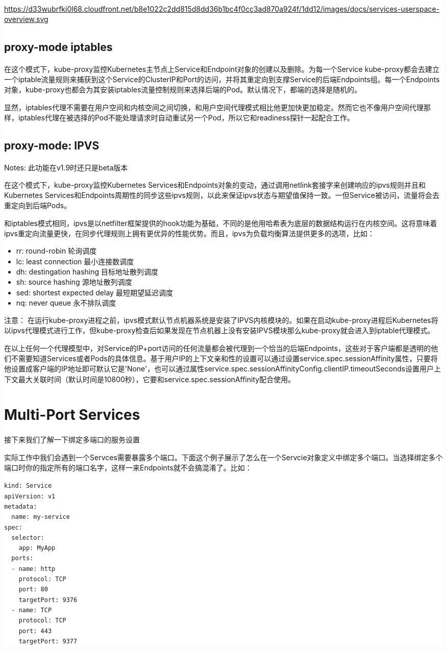 https://d33wubrfki0l68.cloudfront.net/b8e1022c2dd815d8dd36b1bc4f0cc3ad870a924f/1dd12/images/docs/services-userspace-overview.svg

## proxy-mode iptables
在这个模式下，kube-proxy监控Kubernetes主节点上Service和Endpoint对象的创建以及删除。为每一个Service kube-proxy都会去建立一个iptable流量规则来捕获到这个Service的ClusterIP和Port的访问，并将其重定向到支撑Service的后端Endpoints组。每一个Endpoints对象，kube-proxy也都会为其安装iptables流量控制规则来选择后端的Pod。默认情况下，都端的选择是随机的。

显然，iptables代理不需要在用户空间和内核空间之间切换，和用户空间代理模式相比他更加快更加稳定。然而它也不像用户空间代理那样，iptables代理在被选择的Pod不能处理请求时自动重试另一个Pod，所以它和readiness探针一起配合工作。
 
 ## proxy-mode: IPVS
 Notes: 此功能在v1.9时还只是beta版本
 
 在这个模式下，kube-proxy监控Kubernetes Services和Endpoints对象的变动，通过调用netlink套接字来创建响应的ipvs规则并且和Kubernetes Services和Endpoints周期性的同步这些ipvs规则，以此来保证ipvs状态与期望值保持一致。一但Service被访问，流量将会去重定向到后端Pods。
 
 和iptables模式相同，ipvs是以netfilter框架提供的hook功能为基础，不同的是他用哈希表为底层的数据结构运行在内核空间。这将意味着ipvs重定向流量更快，在同步代理规则上拥有更优异的性能优势。而且，ipvs为负载均衡算法提供更多的选项，比如：
 * rr: round-robin 轮询调度
 * lc: least connection 最小连接数调度
 * dh: destingation hashing 目标地址散列调度
 * sh: source hashing  源地址散列调度
 * sed: shortest expected delay 最短期望延迟调度
 * nq: never queue  永不排队调度
 
 注意： 在运行kube-proxy进程之前，ipvs模式默认节点机器系统是安装了IPVS内核模块的。如果在启动kube-proxy进程后Kubernetes将以ipvs代理模式进行工作，但kube-proxy检查后如果发现在节点机器上没有安装IPVS模块那么kube-proxy就会进入到iptable代理模式。

在以上任何一个代理模型中，对Service的IP+port访问的任何流量都会被代理到一个恰当的后端Endpoints，这些对于客户端都是透明的他们不需要知道Services或者Pods的具体信息。基于用户IP的上下文亲和性的设置可以通过设置service.spec.sessionAffinity属性，只要将他设置成客户端的IP地址即可默认它是'None'，也可以通过属性service.spec.sessionAffinityConfig.clientIP.timeoutSeconds设置用户上下文最大关联时间（默认时间是10800秒），它要和service.spec.sessionAffinity配合使用。
 
 
# Multi-Port Services

接下来我们了解一下绑定多端口的服务设置

实际工作中我们会遇到一个Servces需要暴露多个端口。下面这个例子展示了怎么在一个Servcie对象定义中绑定多个端口。当选择绑定多个端口时你的指定所有的端口名字，这样一来Endpoints就不会搞混淆了。比如：
```
kind: Service
apiVersion: v1
metadata:
  name: my-service
spec:
  selector:
    app: MyApp
  ports:
  - name: http
    protocol: TCP
    port: 80
    targetPort: 9376
  - name: TCP
    protocol: TCP
    port: 443
    targetPort: 9377
```
 